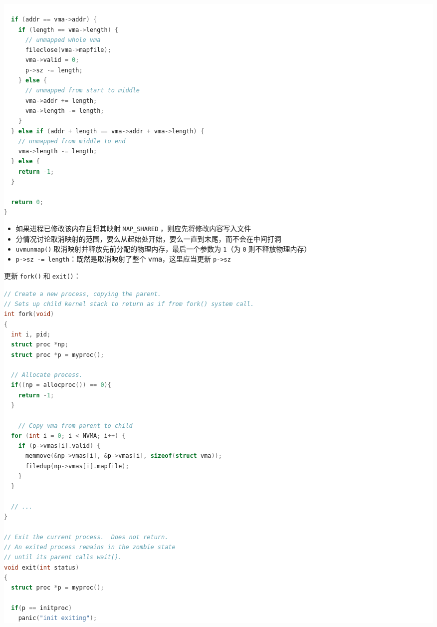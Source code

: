```c

  if (addr == vma->addr) {
    if (length == vma->length) {
      // unmapped whole vma
      fileclose(vma->mapfile);
      vma->valid = 0;
      p->sz -= length;
    } else {
      // unmapped from start to middle
      vma->addr += length;
      vma->length -= length;
    } 
  } else if (addr + length == vma->addr + vma->length) {
    // unmapped from middle to end
    vma->length -= length;
  } else {
    return -1;
  }

  return 0;
}
```
- 如果进程已修改该内存且将其映射 `MAP_SHARED` ，则应先将修改内容写入文件
- 分情况讨论取消映射的范围，要么从起始处开始，要么一直到末尾，而不会在中间打洞
- `uvmunmap()` 取消映射并释放先前分配的物理内存，最后一个参数为 `1`（为 `0` 则不释放物理内存）
- `p->sz -= length`：既然是取消映射了整个 vma，这里应当更新 `p->sz`



更新 `fork()` 和 `exit()`：

```c
// Create a new process, copying the parent.
// Sets up child kernel stack to return as if from fork() system call.
int fork(void)
{
  int i, pid;
  struct proc *np;
  struct proc *p = myproc();

  // Allocate process.
  if((np = allocproc()) == 0){
    return -1;
  }

	// Copy vma from parent to child
  for (int i = 0; i < NVMA; i++) {
    if (p->vmas[i].valid) {
      memmove(&np->vmas[i], &p->vmas[i], sizeof(struct vma));
      filedup(np->vmas[i].mapfile);
    }
  }

  // ...
}

// Exit the current process.  Does not return.
// An exited process remains in the zombie state
// until its parent calls wait().
void exit(int status)
{
  struct proc *p = myproc();

  if(p == initproc)
    panic("init exiting");
```